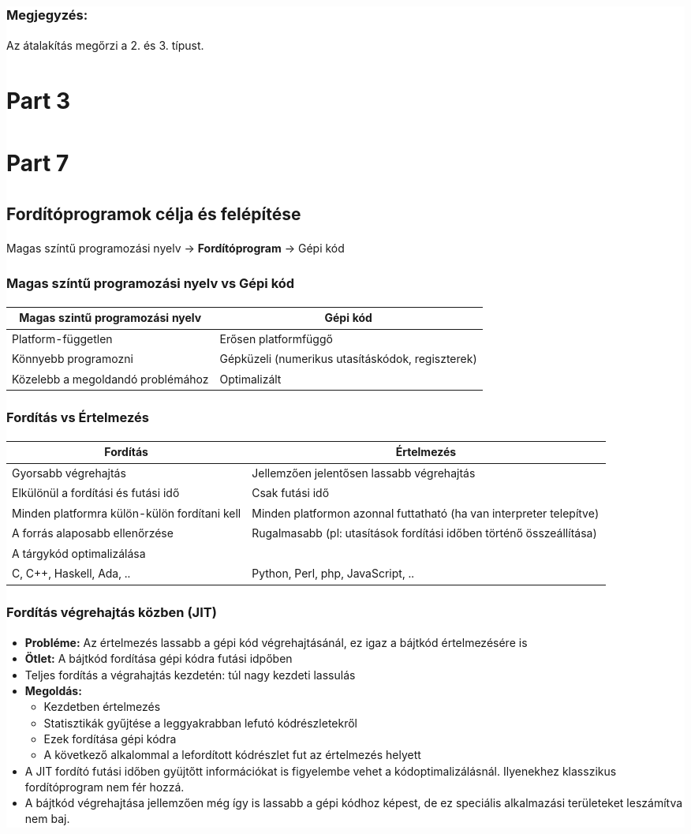 ### Megjegyzés:
Az átalakítás megőrzi a 2. és 3. típust.

# Part 3  

# Part 7
## Fordítóprogramok célja és felépítése
Magas színtű programozási nyelv -> **Fordítóprogram** -> Gépi kód  

### Magas színtű programozási nyelv vs Gépi kód

| Magas szintű programozási nyelv | Gépi kód |
| ----------- | ----------- |
| Platform-független | Erősen platformfüggő |
| Könnyebb programozni | Gépküzeli (numerikus utasításkódok, regiszterek) |
| Közelebb a megoldandó problémához | Optimalizált |  

### Fordítás vs Értelmezés

| Fordítás | Értelmezés |
| ----------- | ----------- |
| Gyorsabb végrehajtás | Jellemzően jelentősen lassabb végrehajtás |
| Elkülönül a fordítási és futási idő | Csak futási idő |
| Minden platformra külön-külön fordítani kell | Minden platformon azonnal futtatható (ha van interpreter telepítve) | 
| A forrás alaposabb ellenőrzése | Rugalmasabb (pl: utasítások fordítási időben történő összeállítása) |
| A tárgykód optimalizálása |  | 
| C, C++, Haskell, Ada, .. | Python, Perl, php, JavaScript, .. | 

### Fordítás végrehajtás közben (JIT)
- **Probléme:** Az értelmezés lassabb a gépi kód végrehajtásánál, ez igaz a bájtkód értelmezésére is
- **Ötlet:** A bájtkód fordítása gépi kódra futási idpőben
- Teljes fordítás a végrahajtás kezdetén: túl nagy kezdeti lassulás
- **Megoldás:**
    -  Kezdetben értelmezés
    - Statisztikák gyűjtése a leggyakrabban lefutó kódrészletekről
    - Ezek fordítása gépi kódra
    - A következő alkalommal a lefordított kódrészlet fut az értelmezés helyett
- A JIT fordító futási időben gyüjtőtt információkat is figyelembe vehet a kódoptimalizálásnál. Ilyenekhez klasszikus fordítóprogram nem fér hozzá.
- A bájtkód végrehajtása jellemzően még így is lassabb a gépi kódhoz képest, de ez speciális alkalmazási területeket leszámítva nem baj.
